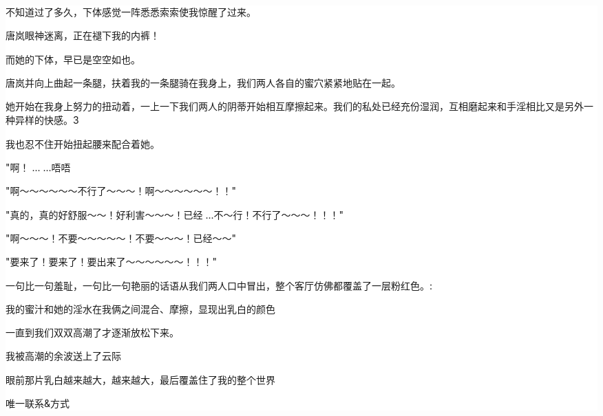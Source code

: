 不知道过了多久，下体感觉一阵悉悉索索使我惊醒了过来。



唐岚眼神迷离，正在褪下我的内裤！



而她的下体，早已是空空如也。 





唐岚并向上曲起一条腿，扶着我的一条腿骑在我身上，我们两人各自的蜜穴紧紧地贴在一起。





她开始在我身上努力的扭动着，一上一下我们两人的阴蒂开始相互摩擦起来。我们的私处已经充份湿润，互相磨起来和手淫相比又是另外一种异样的快感。3





我也忍不住开始扭起腰来配合着她。



"啊！ ... ...唔唔



"啊～～～～～～不行了～～～！啊～～～～～～！！"



"真的，真的好舒服～～！好利害～～～！已经 ...不～行！不行了～～～！！！"



"啊～～～！不要～～～～～！不要～～～！已经～～"





"要来了！要来了！要出来了～～～～～～！！！"



一句比一句羞耻，一句比一句艳丽的话语从我们两人口中冒出，整个客厅仿佛都覆盖了一层粉红色。:





我的蜜汁和她的淫水在我俩之间混合、摩擦，显现出乳白的颜色





一直到我们双双高潮了才逐渐放松下来。



我被高潮的余波送上了云际





眼前那片乳白越来越大，越来越大，最后覆盖住了我的整个世界





唯一联系&方式


